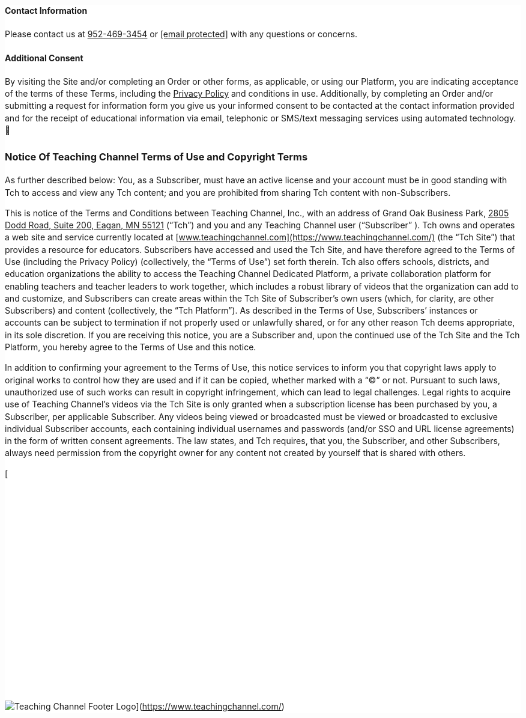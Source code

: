 #### Contact Information

Please contact us at [952-469-3454](tel:952-469-3454) or [\[email protected\]](https://www.teachingchannel.com/cdn-cgi/l/email-protection) with any questions or concerns. 

#### Additional Consent

By visiting the Site and/or completing an Order or other forms, as applicable, or using our Platform, you are indicating acceptance of the terms of these Terms, including the [Privacy Policy](https://www.teachingchannel.com/privacy-policy/) and conditions in use. Additionally, by completing an Order and/or submitting a request for information form you give us your informed consent to be contacted at the contact information provided and for the receipt of educational information via email, telephonic or SMS/text messaging services using automated technology. 

### Notice Of Teaching Channel Terms of Use and Copyright Terms 

As further described below: You, as a Subscriber, must have an active license and your account must be in good standing with Tch to access and view any Tch content; and you are prohibited from sharing Tch content with non-Subscribers.

This is notice of the Terms and Conditions between Teaching Channel, Inc., with an address of Grand Oak Business Park, [2805 Dodd Road, Suite 200, Eagan, MN 55121](https://goo.gl/maps/BWrW4e1RPSrTMqQE7) (“Tch”) and you and any Teaching Channel user (“Subscriber” ). Tch owns and operates a web site and service currently located at [www.teachingchannel.com](https://www.teachingchannel.com/) (the “Tch Site”) that provides a resource for educators. Subscribers have accessed and used the Tch Site, and have therefore agreed to the Terms of Use (including the Privacy Policy) (collectively, the “Terms of Use”) set forth therein. Tch also offers schools, districts, and education organizations the ability to access the Teaching Channel Dedicated Platform, a private collaboration platform for enabling teachers and teacher leaders to work together, which includes a robust library of videos that the organization can add to and customize, and Subscribers can create areas within the Tch Site of Subscriber’s own users (which, for clarity, are other Subscribers) and content (collectively, the “Tch Platform”). As described in the Terms of Use, Subscribers’ instances or accounts can be subject to termination if not properly used or unlawfully shared, or for any other reason Tch deems appropriate, in its sole discretion. If you are receiving this notice, you are a Subscriber and, upon the continued use of the Tch Site and the Tch Platform, you hereby agree to the Terms of Use and this notice.

In addition to confirming your agreement to the Terms of Use, this notice services to inform you that copyright laws apply to original works to control how they are used and if it can be copied, whether marked with a “©” or not. Pursuant to such laws, unauthorized use of such works can result in copyright infringement, which can lead to legal challenges. Legal rights to acquire use of Teaching Channel’s videos via the Tch Site is only granted when a subscription license has been purchased by you, a Subscriber, per applicable Subscriber. Any videos being viewed or broadcasted must be viewed or broadcasted to exclusive individual Subscriber accounts, each containing individual usernames and passwords (and/or SSO and URL license agreements) in the form of written consent agreements. The law states, and Tch requires, that you, the Subscriber, and other Subscribers, always need permission from the copyright owner for any content not created by yourself that is shared with others.

[![Teaching Channel Footer Logo](data:image/svg+xml,%3Csvg%20xmlns='http://www.w3.org/2000/svg'%20viewBox='0%200%20252%20102'%3E%3C/svg%3E)

![Teaching Channel Footer Logo](https://www.teachingchannel.com/wp-content/uploads/2023/01/TC-logo-with-K12-Stacked.svg)](https://www.teachingchannel.com/)
